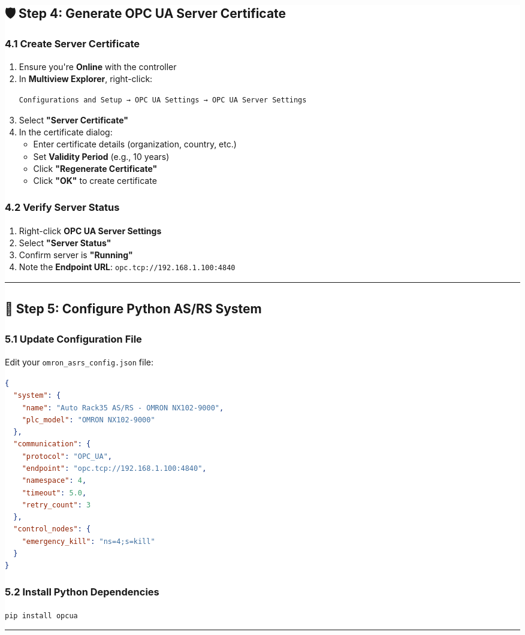 
## 🛡️ Step 4: Generate OPC UA Server Certificate

### 4.1 Create Server Certificate
1. Ensure you're **Online** with the controller
2. In **Multiview Explorer**, right-click:
   ```
   Configurations and Setup → OPC UA Settings → OPC UA Server Settings
   ```
3. Select **"Server Certificate"**
4. In the certificate dialog:
   - Enter certificate details (organization, country, etc.)
   - Set **Validity Period** (e.g., 10 years)
   - Click **"Regenerate Certificate"**
   - Click **"OK"** to create certificate

### 4.2 Verify Server Status
1. Right-click **OPC UA Server Settings**
2. Select **"Server Status"**
3. Confirm server is **"Running"**
4. Note the **Endpoint URL**: `opc.tcp://192.168.1.100:4840`

---

## 🐍 Step 5: Configure Python AS/RS System

### 5.1 Update Configuration File
Edit your `omron_asrs_config.json` file:

```json
{
  "system": {
    "name": "Auto Rack35 AS/RS - OMRON NX102-9000",
    "plc_model": "OMRON NX102-9000"
  },
  "communication": {
    "protocol": "OPC_UA",
    "endpoint": "opc.tcp://192.168.1.100:4840",
    "namespace": 4,
    "timeout": 5.0,
    "retry_count": 3
  },
  "control_nodes": {
    "emergency_kill": "ns=4;s=kill"
  }
}
```

### 5.2 Install Python Dependencies
```bash
pip install opcua
```

---